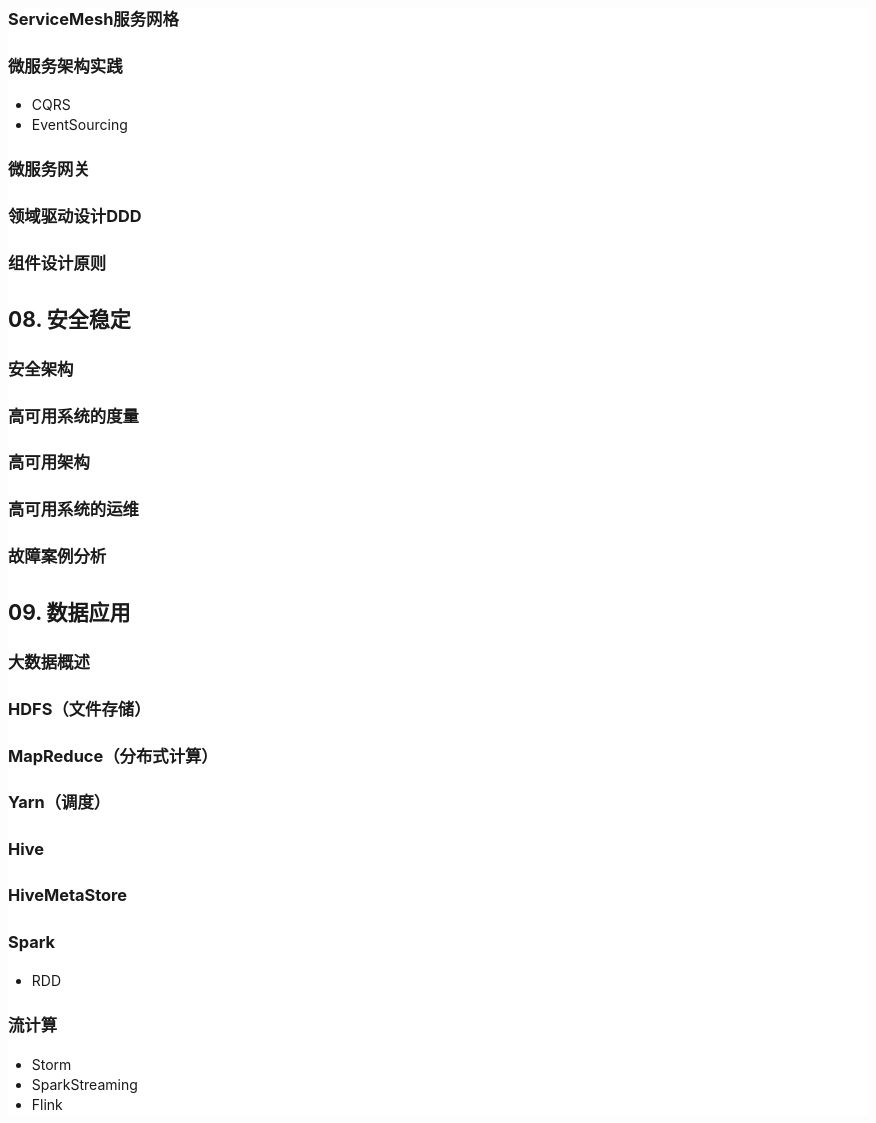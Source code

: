 ### ServiceMesh服务网格

### 微服务架构实践

- CQRS
- EventSourcing

### 微服务网关

### 领域驱动设计DDD

### 组件设计原则

## 08. 安全稳定

### 安全架构

### 高可用系统的度量

### 高可用架构

### 高可用系统的运维

### 故障案例分析

## 09. 数据应用

### 大数据概述

### HDFS（文件存储）

### MapReduce（分布式计算）

### Yarn（调度）

### Hive

### HiveMetaStore

### Spark

- RDD

### 流计算

- Storm
- SparkStreaming
- Flink
